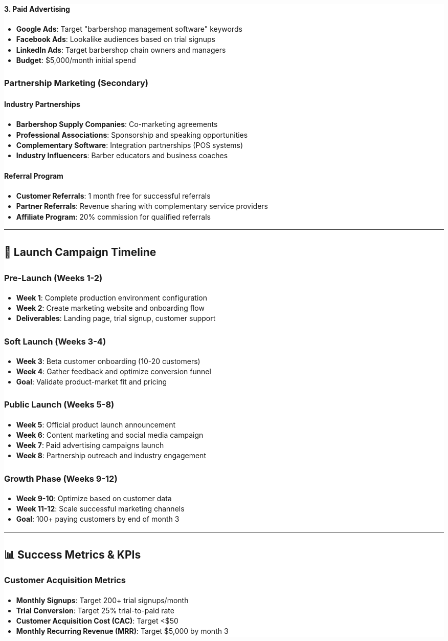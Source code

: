 #### **3. Paid Advertising**
- **Google Ads**: Target "barbershop management software" keywords
- **Facebook Ads**: Lookalike audiences based on trial signups
- **LinkedIn Ads**: Target barbershop chain owners and managers
- **Budget**: $5,000/month initial spend

### **Partnership Marketing (Secondary)**

#### **Industry Partnerships**
- **Barbershop Supply Companies**: Co-marketing agreements
- **Professional Associations**: Sponsorship and speaking opportunities
- **Complementary Software**: Integration partnerships (POS systems)
- **Industry Influencers**: Barber educators and business coaches

#### **Referral Program**
- **Customer Referrals**: 1 month free for successful referrals
- **Partner Referrals**: Revenue sharing with complementary service providers
- **Affiliate Program**: 20% commission for qualified referrals

---

## 🎯 Launch Campaign Timeline

### **Pre-Launch (Weeks 1-2)**
- **Week 1**: Complete production environment configuration
- **Week 2**: Create marketing website and onboarding flow
- **Deliverables**: Landing page, trial signup, customer support

### **Soft Launch (Weeks 3-4)**
- **Week 3**: Beta customer onboarding (10-20 customers)
- **Week 4**: Gather feedback and optimize conversion funnel
- **Goal**: Validate product-market fit and pricing

### **Public Launch (Weeks 5-8)**
- **Week 5**: Official product launch announcement
- **Week 6**: Content marketing and social media campaign
- **Week 7**: Paid advertising campaigns launch
- **Week 8**: Partnership outreach and industry engagement

### **Growth Phase (Weeks 9-12)**
- **Week 9-10**: Optimize based on customer data
- **Week 11-12**: Scale successful marketing channels
- **Goal**: 100+ paying customers by end of month 3

---

## 📊 Success Metrics & KPIs

### **Customer Acquisition Metrics**
- **Monthly Signups**: Target 200+ trial signups/month
- **Trial Conversion**: Target 25% trial-to-paid rate
- **Customer Acquisition Cost (CAC)**: Target <$50
- **Monthly Recurring Revenue (MRR)**: Target $5,000 by month 3
